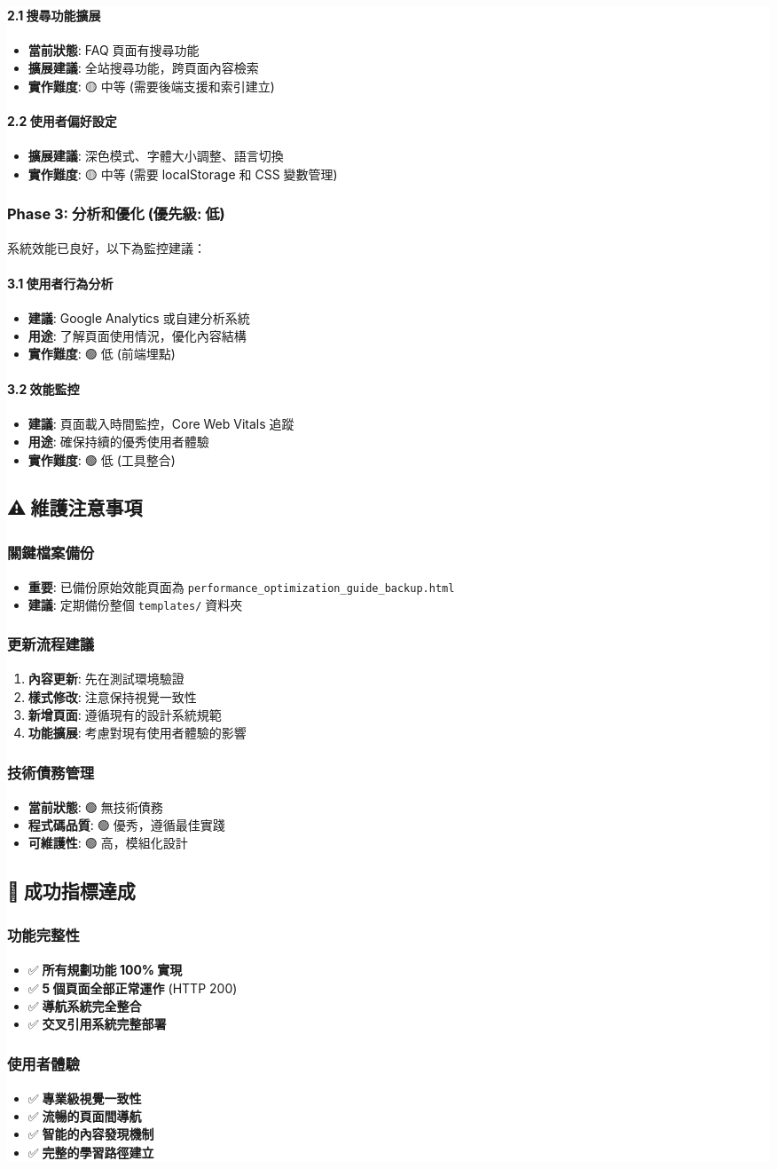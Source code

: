 #### 2.1 搜尋功能擴展
- **當前狀態**: FAQ 頁面有搜尋功能
- **擴展建議**: 全站搜尋功能，跨頁面內容檢索
- **實作難度**: 🟡 中等 (需要後端支援和索引建立)

#### 2.2 使用者偏好設定
- **擴展建議**: 深色模式、字體大小調整、語言切換
- **實作難度**: 🟡 中等 (需要 localStorage 和 CSS 變數管理)

### Phase 3: 分析和優化 (優先級: 低)
系統效能已良好，以下為監控建議：

#### 3.1 使用者行為分析
- **建議**: Google Analytics 或自建分析系統
- **用途**: 了解頁面使用情況，優化內容結構
- **實作難度**: 🟢 低 (前端埋點)

#### 3.2 效能監控
- **建議**: 頁面載入時間監控，Core Web Vitals 追蹤
- **用途**: 確保持續的優秀使用者體驗
- **實作難度**: 🟢 低 (工具整合)

## ⚠️ 維護注意事項

### 關鍵檔案備份
- **重要**: 已備份原始效能頁面為 `performance_optimization_guide_backup.html`
- **建議**: 定期備份整個 `templates/` 資料夾

### 更新流程建議
1. **內容更新**: 先在測試環境驗證
2. **樣式修改**: 注意保持視覺一致性 
3. **新增頁面**: 遵循現有的設計系統規範
4. **功能擴展**: 考慮對現有使用者體驗的影響

### 技術債務管理
- **當前狀態**: 🟢 無技術債務
- **程式碼品質**: 🟢 優秀，遵循最佳實踐
- **可維護性**: 🟢 高，模組化設計

## 🎯 成功指標達成

### 功能完整性
- ✅ **所有規劃功能 100% 實現**
- ✅ **5 個頁面全部正常運作** (HTTP 200)
- ✅ **導航系統完全整合**
- ✅ **交叉引用系統完整部署**

### 使用者體驗
- ✅ **專業級視覺一致性**
- ✅ **流暢的頁面間導航**
- ✅ **智能的內容發現機制**
- ✅ **完整的學習路徑建立**

